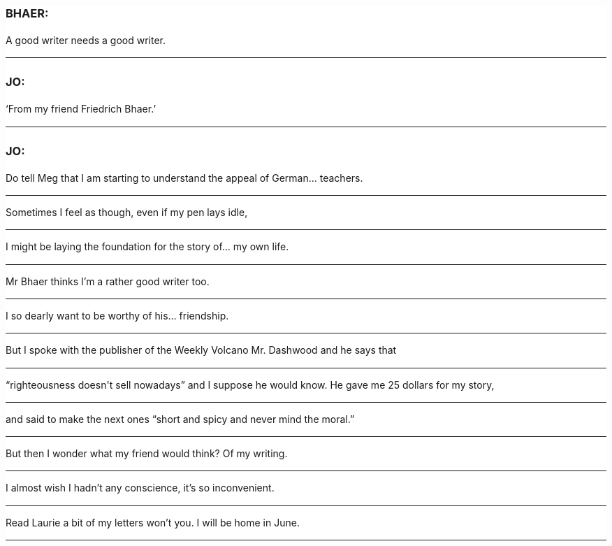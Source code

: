 ### BHAER:

A good writer needs a good writer.

---

### JO:

‘From my friend Friedrich Bhaer.’

---

### JO:

Do tell Meg that I am starting to understand the appeal of German… teachers.

---

Sometimes I feel as though, even if my pen lays idle,

---

I might be laying the foundation for the story of… my own life.

---

Mr Bhaer thinks I’m a rather good writer too.

---

I so dearly want to be worthy of his… friendship.

---

But I spoke with the publisher of the Weekly Volcano Mr. Dashwood and he says that

---

“righteousness doesn't sell nowadays” and I suppose he would know. He gave me 25 dollars for my story,

---

and said to make the next ones “short and spicy and never mind the moral.”

---

But then I wonder what my friend would think? Of my writing.

---

I almost wish I hadn’t any conscience, it’s so inconvenient.

---

Read Laurie a bit of my letters won’t you. I will be home in June.

---
